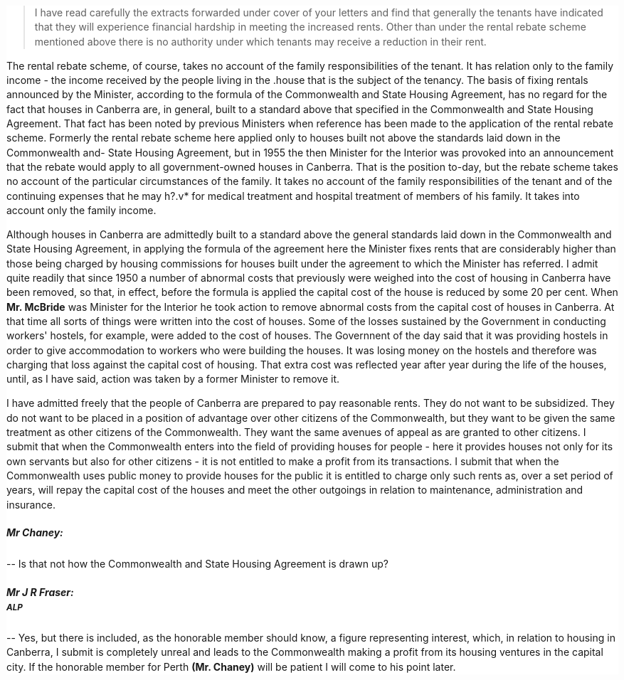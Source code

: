   >I have read carefully the extracts forwarded under cover of your letters and find that generally the tenants have indicated that they will experience financial hardship in meeting the increased rents. Other than under the rental rebate scheme mentioned above there is no authority under which tenants may receive a reduction in their rent. 

The rental rebate scheme, of course, takes no account of the family responsibilities of the tenant. It has relation only to the family income - the income received by the people living in the .house that is the subject of the tenancy. The basis of fixing rentals announced by the Minister, according to the formula of the Commonwealth and State Housing Agreement, has no regard for the fact that houses in Canberra are, in general, built to a standard above that specified in the Commonwealth and State Housing Agreement. That fact has been noted by previous Ministers when reference has been made to the application of the rental rebate scheme. Formerly the rental rebate scheme here applied only to houses built not above the standards laid down in the Commonwealth and- State Housing Agreement, but in 1955 the then Minister for the Interior was provoked into an announcement that the rebate would apply to all government-owned houses in Canberra. That is the position to-day, but the rebate scheme takes no account of the particular circumstances of the family. It takes no account of the family responsibilities of the tenant and of the continuing expenses that he may h?.v* for medical treatment and hospital treatment of members of his family. It takes into account only the family income. 

Although houses in Canberra are admittedly built to a standard above the general standards laid down in the Commonwealth and State Housing Agreement, in applying the formula of the agreement here the Minister fixes rents that are considerably higher than those being charged by housing commissions for houses built under the agreement to which the Minister has referred. I admit quite readily that since 1950 a number of abnormal costs that previously were weighed into the cost of housing in Canberra have been removed, so that, in effect, before the formula is applied the capital cost of the house is reduced by some 20 per cent. When  **Mr. McBride**  was Minister for the Interior he took action to remove abnormal costs from the capital cost of houses in Canberra. At that time all sorts of things were written into the cost of houses. Some of the losses sustained by the Government in conducting workers' hostels, for example, were added to the cost of houses. The Governnent of the day said that it was providing hostels in order to give accommodation to workers who were building the houses. It was losing money on the hostels and therefore was charging that loss against the capital cost of housing. That extra cost was reflected year after year during the life of the houses, until, as I have said, action was taken by a former Minister to remove it. 

I have admitted freely that the people of Canberra are prepared to pay reasonable rents. They do not want to be subsidized. They do not want to be placed in a position of advantage over other citizens of the Commonwealth, but they want to be given the same treatment as other citizens of the Commonwealth. They want the same avenues of appeal as are granted to other citizens. I submit that when the Commonwealth enters into the field of providing houses for people - here it provides houses not only for its own servants but also for other citizens - it is not entitled to make a profit from its transactions. I submit that when the Commonwealth uses public money to provide houses for the public it is entitled to charge only such rents as, over a set period of years, will repay the capital cost of the houses and meet the other outgoings in relation to maintenance, administration and insurance. 

##### Mr Chaney:

-- Is that not how the Commonwealth and State Housing Agreement is drawn up? 

##### Mr J R Fraser:<br><small class="text-muted">ALP</small>

-- Yes, but there is included, as the honorable member should know, a figure representing interest, which, in relation to housing in Canberra, I submit is completely unreal and leads to the Commonwealth making a profit from its housing ventures in the capital city. If the honorable member for Perth  **(Mr. Chaney)**  will be patient I will come to his point later. 
